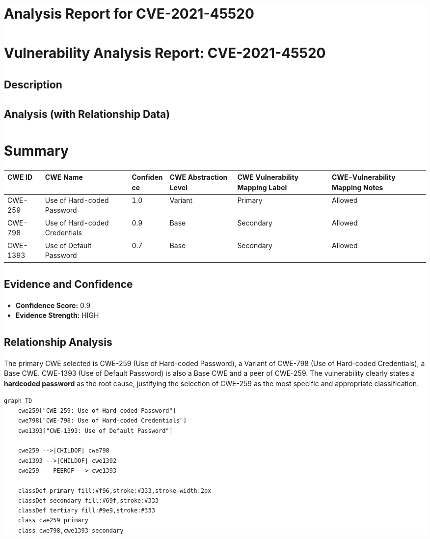 # Analysis Report for CVE-2021-45520

# Vulnerability Analysis Report: CVE-2021-45520

## Description



## Analysis (with Relationship Data)

# Summary
| CWE ID  | CWE Name                                                  | Confidence | CWE Abstraction Level | CWE Vulnerability Mapping Label | CWE-Vulnerability Mapping Notes |
| :-------- | :-------------------------------------------------------- | :--------- | :-------------------- | :------------------------------ | :------------------------------ |
| CWE-259   | Use of Hard-coded Password                              | 1.0        | Variant               | Primary                         | Allowed                       |
| CWE-798   | Use of Hard-coded Credentials                           | 0.9       | Base                  | Secondary                       | Allowed                       |
| CWE-1393  | Use of Default Password                                 | 0.7        | Base                  | Secondary                       | Allowed                       |

## Evidence and Confidence

*   **Confidence Score:** 0.9
*   **Evidence Strength:** HIGH

## Relationship Analysis
The primary CWE selected is CWE-259 (Use of Hard-coded Password), a Variant of CWE-798 (Use of Hard-coded Credentials), a Base CWE. CWE-1393 (Use of Default Password) is also a Base CWE and a peer of CWE-259. The vulnerability clearly states a **hardcoded password** as the root cause, justifying the selection of CWE-259 as the most specific and appropriate classification.

```mermaid
graph TD
    cwe259["CWE-259: Use of Hard-coded Password"]
    cwe798["CWE-798: Use of Hard-coded Credentials"]
    cwe1393["CWE-1393: Use of Default Password"]

    cwe259 -->|CHILDOF| cwe798
    cwe1393 -->|CHILDOF| cwe1392
    cwe259 -- PEEROF --> cwe1393

    classDef primary fill:#f96,stroke:#333,stroke-width:2px
    classDef secondary fill:#69f,stroke:#333
    classDef tertiary fill:#9e9,stroke:#333
    class cwe259 primary
    class cwe798,cwe1393 secondary
```
